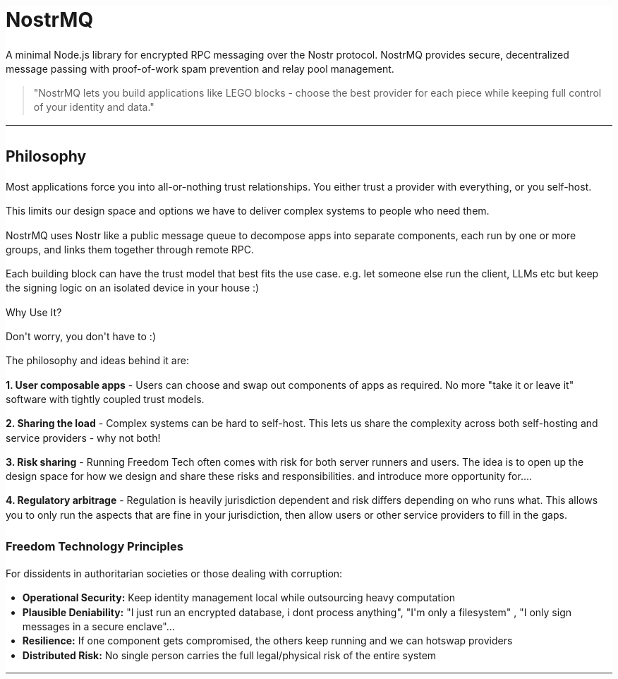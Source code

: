 # NostrMQ

A minimal Node.js library for encrypted RPC messaging over the Nostr protocol. NostrMQ provides secure, decentralized message passing with proof-of-work spam prevention and relay pool management.

> "NostrMQ lets you build applications like LEGO blocks - choose the best provider for each piece while keeping full control of your identity and data."

---

## Philosophy

Most applications force you into all-or-nothing trust relationships. You either trust a provider with everything, or you self-host.

This limits our design space and options we have to deliver complex systems to people who need them.

NostrMQ uses Nostr like a public message queue to decompose apps into separate components, each run by one or more groups, and links them together through remote RPC.

Each building block can have the trust model that best fits the use case. e.g. let someone else run the client, LLMs etc but keep the signing logic on an isolated device in your house :)

Why Use It?

Don't worry, you don't have to :)

The philosophy and ideas behind it are:

**1. User composable apps** - Users can choose and swap out components of apps as required. No more "take it or leave it" software with tightly coupled trust models.

**2. Sharing the load** - Complex systems can be hard to self-host. This lets us share the complexity across both self-hosting and service providers - why not both!

**3. Risk sharing** - Running Freedom Tech often comes with risk for both server runners and users. The idea is to open up the design space for how we design and share these risks and responsibilities. and introduce more opportunity for....

**4. Regulatory arbitrage** - Regulation is heavily jurisdiction dependent and risk differs depending on who runs what. This allows you to only run the aspects that are fine in your jurisdiction, then allow users or other service providers to fill in the gaps.

### Freedom Technology Principles

For dissidents in authoritarian societies or those dealing with corruption:

- **Operational Security:** Keep identity management local while outsourcing heavy computation
- **Plausible Deniability:** "I just run an encrypted database, i dont process anything", "I'm only a filesystem" , "I only sign messages in a secure enclave"...
- **Resilience:** If one component gets compromised, the others keep running and we can hotswap providers
- **Distributed Risk:** No single person carries the full legal/physical risk of the entire system

---
